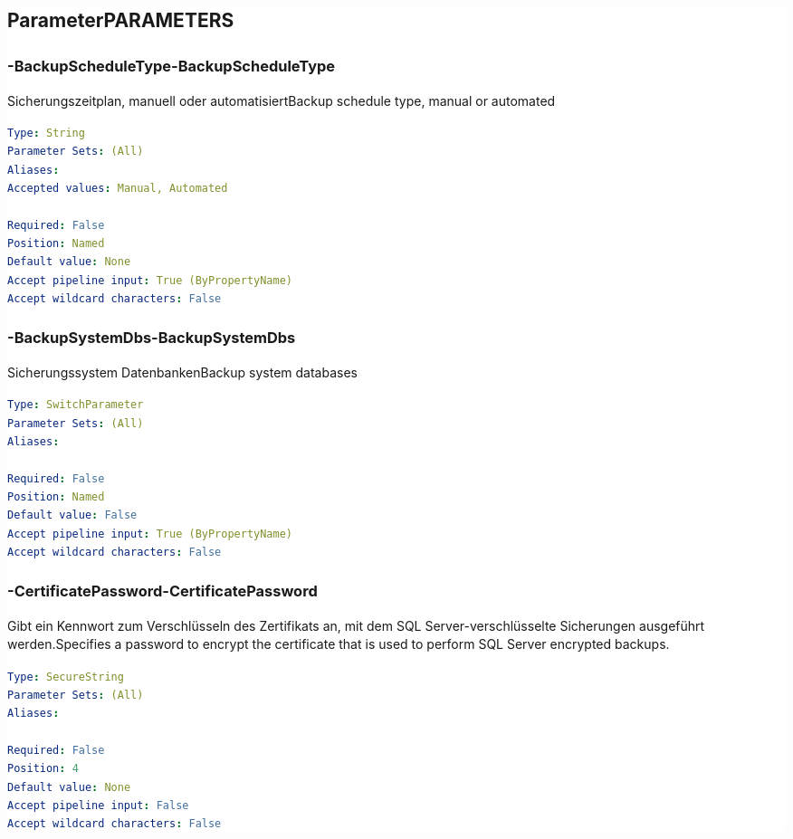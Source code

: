 ## <span data-ttu-id="aba35-126">Parameter</span><span class="sxs-lookup"><span data-stu-id="aba35-126">PARAMETERS</span></span>

### <span data-ttu-id="aba35-127">-BackupScheduleType</span><span class="sxs-lookup"><span data-stu-id="aba35-127">-BackupScheduleType</span></span>
<span data-ttu-id="aba35-128">Sicherungszeitplan, manuell oder automatisiert</span><span class="sxs-lookup"><span data-stu-id="aba35-128">Backup schedule type, manual or automated</span></span>

```yaml
Type: String
Parameter Sets: (All)
Aliases: 
Accepted values: Manual, Automated

Required: False
Position: Named
Default value: None
Accept pipeline input: True (ByPropertyName)
Accept wildcard characters: False
```

### <span data-ttu-id="aba35-129">-BackupSystemDbs</span><span class="sxs-lookup"><span data-stu-id="aba35-129">-BackupSystemDbs</span></span>
<span data-ttu-id="aba35-130">Sicherungssystem Datenbanken</span><span class="sxs-lookup"><span data-stu-id="aba35-130">Backup system databases</span></span>

```yaml
Type: SwitchParameter
Parameter Sets: (All)
Aliases: 

Required: False
Position: Named
Default value: False
Accept pipeline input: True (ByPropertyName)
Accept wildcard characters: False
```

### <span data-ttu-id="aba35-131">-CertificatePassword</span><span class="sxs-lookup"><span data-stu-id="aba35-131">-CertificatePassword</span></span>
<span data-ttu-id="aba35-132">Gibt ein Kennwort zum Verschlüsseln des Zertifikats an, mit dem SQL Server-verschlüsselte Sicherungen ausgeführt werden.</span><span class="sxs-lookup"><span data-stu-id="aba35-132">Specifies a password to encrypt the certificate that is used to perform SQL Server encrypted backups.</span></span>

```yaml
Type: SecureString
Parameter Sets: (All)
Aliases: 

Required: False
Position: 4
Default value: None
Accept pipeline input: False
Accept wildcard characters: False
```
